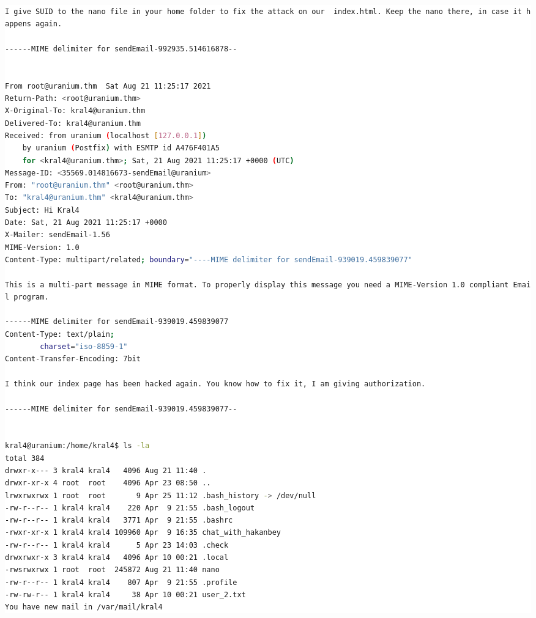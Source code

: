 ```bash
I give SUID to the nano file in your home folder to fix the attack on our  index.html. Keep the nano there, in case it happens again.

------MIME delimiter for sendEmail-992935.514616878--


From root@uranium.thm  Sat Aug 21 11:25:17 2021
Return-Path: <root@uranium.thm>
X-Original-To: kral4@uranium.thm
Delivered-To: kral4@uranium.thm
Received: from uranium (localhost [127.0.0.1])
	by uranium (Postfix) with ESMTP id A476F401A5
	for <kral4@uranium.thm>; Sat, 21 Aug 2021 11:25:17 +0000 (UTC)
Message-ID: <35569.014816673-sendEmail@uranium>
From: "root@uranium.thm" <root@uranium.thm>
To: "kral4@uranium.thm" <kral4@uranium.thm>
Subject: Hi Kral4
Date: Sat, 21 Aug 2021 11:25:17 +0000
X-Mailer: sendEmail-1.56
MIME-Version: 1.0
Content-Type: multipart/related; boundary="----MIME delimiter for sendEmail-939019.459839077"

This is a multi-part message in MIME format. To properly display this message you need a MIME-Version 1.0 compliant Email program.

------MIME delimiter for sendEmail-939019.459839077
Content-Type: text/plain;
        charset="iso-8859-1"
Content-Transfer-Encoding: 7bit

I think our index page has been hacked again. You know how to fix it, I am giving authorization.

------MIME delimiter for sendEmail-939019.459839077--


kral4@uranium:/home/kral4$ ls -la
total 384
drwxr-x--- 3 kral4 kral4   4096 Aug 21 11:40 .
drwxr-xr-x 4 root  root    4096 Apr 23 08:50 ..
lrwxrwxrwx 1 root  root       9 Apr 25 11:12 .bash_history -> /dev/null
-rw-r--r-- 1 kral4 kral4    220 Apr  9 21:55 .bash_logout
-rw-r--r-- 1 kral4 kral4   3771 Apr  9 21:55 .bashrc
-rwxr-xr-x 1 kral4 kral4 109960 Apr  9 16:35 chat_with_hakanbey
-rw-r--r-- 1 kral4 kral4      5 Apr 23 14:03 .check
drwxrwxr-x 3 kral4 kral4   4096 Apr 10 00:21 .local
-rwsrwxrwx 1 root  root  245872 Aug 21 11:40 nano
-rw-r--r-- 1 kral4 kral4    807 Apr  9 21:55 .profile
-rw-rw-r-- 1 kral4 kral4     38 Apr 10 00:21 user_2.txt
You have new mail in /var/mail/kral4
```
